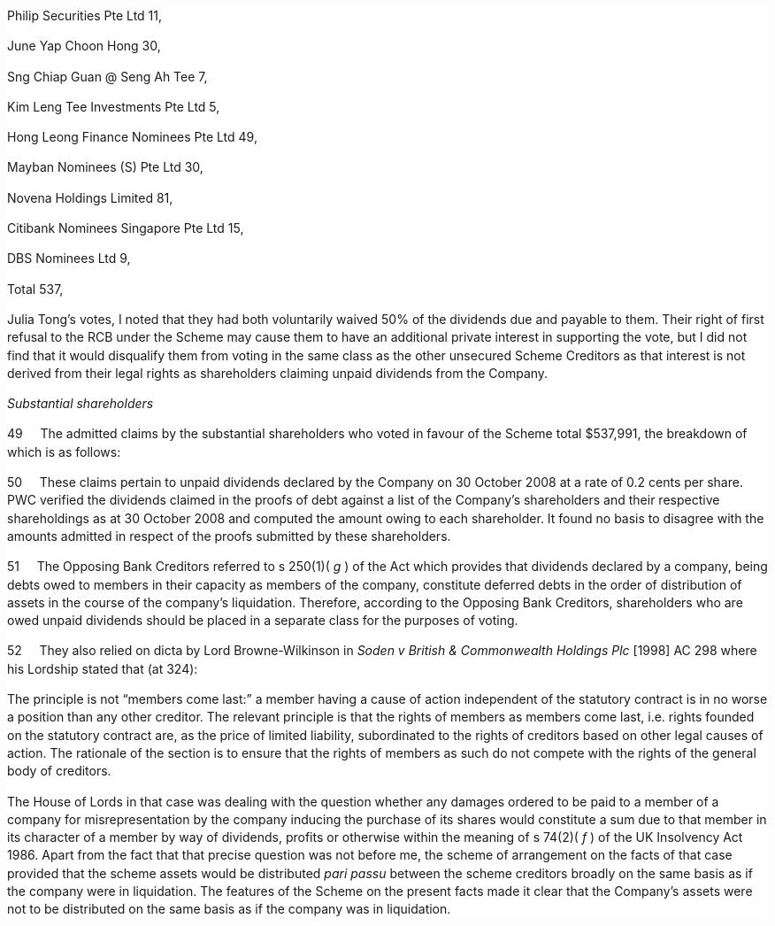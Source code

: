  Philip Securities Pte Ltd 11, 

 June Yap Choon Hong 30, 

 Sng Chiap Guan @ Seng Ah Tee 7, 

 Kim Leng Tee Investments Pte Ltd 5, 

 Hong Leong Finance Nominees Pte Ltd 49, 

 Mayban Nominees (S) Pte Ltd 30, 

 Novena Holdings Limited 81, 

 Citibank Nominees Singapore Pte Ltd 15, 

 DBS Nominees Ltd 9, 

 Total 537, 

Julia Tong’s votes, I noted that they had both voluntarily waived 50% of the dividends due and payable to them. Their right of first refusal to the RCB under the Scheme may cause them to have an additional private interest in supporting the vote, but I did not find that it would disqualify them from voting in the same class as the other unsecured Scheme Creditors as that interest is not derived from their legal rights as shareholders claiming unpaid dividends from the Company. 

_Substantial shareholders_ 

49     The admitted claims by the substantial shareholders who voted in favour of the Scheme total $537,991, the breakdown of which is as follows: 

50     These claims pertain to unpaid dividends declared by the Company on 30 October 2008 at a rate of 0.2 cents per share. PWC verified the dividends claimed in the proofs of debt against a list of the Company’s shareholders and their respective shareholdings as at 30 October 2008 and computed the amount owing to each shareholder. It found no basis to disagree with the amounts admitted in respect of the proofs submitted by these shareholders. 

51     The Opposing Bank Creditors referred to s 250(1)( _g_ ) of the Act which provides that dividends declared by a company, being debts owed to members in their capacity as members of the company, constitute deferred debts in the order of distribution of assets in the course of the company’s liquidation. Therefore, according to the Opposing Bank Creditors, shareholders who are owed unpaid dividends should be placed in a separate class for the purposes of voting. 

52     They also relied on dicta by Lord Browne-Wilkinson in _Soden v British & Commonwealth Holdings Plc_ [1998] AC 298 where his Lordship stated that (at 324): 


 The principle is not “members come last:” a member having a cause of action independent of the statutory contract is in no worse a position than any other creditor. The relevant principle is that the rights of members as members come last, i.e. rights founded on the statutory contract are, as the price of limited liability, subordinated to the rights of creditors based on other legal causes of action. The rationale of the section is to ensure that the rights of members as such do not compete with the rights of the general body of creditors. 

The House of Lords in that case was dealing with the question whether any damages ordered to be paid to a member of a company for misrepresentation by the company inducing the purchase of its shares would constitute a sum due to that member in its character of a member by way of dividends, profits or otherwise within the meaning of s 74(2)( _f_ ) of the UK Insolvency Act 1986. Apart from the fact that that precise question was not before me, the scheme of arrangement on the facts of that case provided that the scheme assets would be distributed _pari passu_ between the scheme creditors broadly on the same basis as if the company were in liquidation. The features of the Scheme on the present facts made it clear that the Company’s assets were not to be distributed on the same basis as if the company was in liquidation. 
